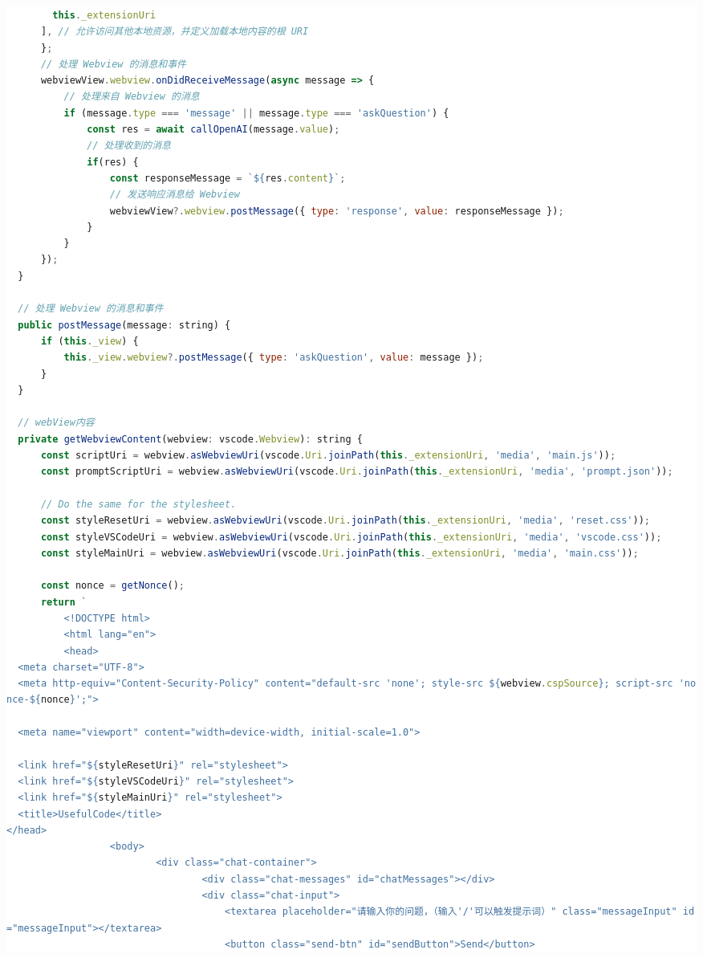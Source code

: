   ```javascript
          this._extensionUri
        ], // 允许访问其他本地资源，并定义加载本地内容的根 URI
  		};
  		// 处理 Webview 的消息和事件
  		webviewView.webview.onDidReceiveMessage(async message => {
  			// 处理来自 Webview 的消息
  			if (message.type === 'message' || message.type === 'askQuestion') {
  				const res = await callOpenAI(message.value);
  				// 处理收到的消息
  				if(res) {
  					const responseMessage = `${res.content}`;
  					// 发送响应消息给 Webview
  					webviewView?.webview.postMessage({ type: 'response', value: responseMessage });
  				}
  			}
  		});
  	}

  	// 处理 Webview 的消息和事件
  	public postMessage(message: string) {
  		if (this._view) {
  			this._view.webview?.postMessage({ type: 'askQuestion', value: message });
  		}
  	}

    // webView内容
  	private getWebviewContent(webview: vscode.Webview): string {
  		const scriptUri = webview.asWebviewUri(vscode.Uri.joinPath(this._extensionUri, 'media', 'main.js'));
  		const promptScriptUri = webview.asWebviewUri(vscode.Uri.joinPath(this._extensionUri, 'media', 'prompt.json'));

  		// Do the same for the stylesheet.
  		const styleResetUri = webview.asWebviewUri(vscode.Uri.joinPath(this._extensionUri, 'media', 'reset.css'));
  		const styleVSCodeUri = webview.asWebviewUri(vscode.Uri.joinPath(this._extensionUri, 'media', 'vscode.css'));
  		const styleMainUri = webview.asWebviewUri(vscode.Uri.joinPath(this._extensionUri, 'media', 'main.css'));

  		const nonce = getNonce();
  		return `
  			<!DOCTYPE html>
  			<html lang="en">
  			<head>
    <meta charset="UTF-8">
  	<meta http-equiv="Content-Security-Policy" content="default-src 'none'; style-src ${webview.cspSource}; script-src 'nonce-${nonce}';">

  	<meta name="viewport" content="width=device-width, initial-scale=1.0">

  	<link href="${styleResetUri}" rel="stylesheet">
  	<link href="${styleVSCodeUri}" rel="stylesheet">
  	<link href="${styleMainUri}" rel="stylesheet">
    <title>UsefulCode</title>
  </head>
  					<body>
  							<div class="chat-container">
  									<div class="chat-messages" id="chatMessages"></div>
  									<div class="chat-input">
  										<textarea placeholder="请输入你的问题，（输入'/'可以触发提示词）" class="messageInput" id="messageInput"></textarea>
  										<button class="send-btn" id="sendButton">Send</button>
  ```